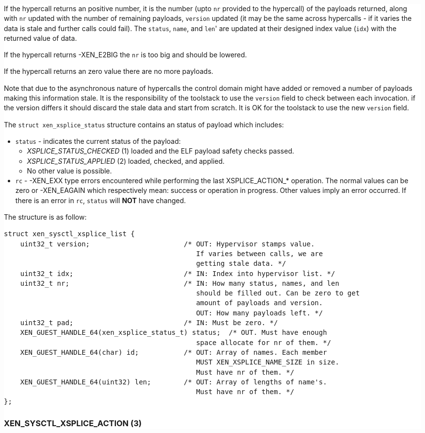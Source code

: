 If the hypercall returns an positive number, it is the number (upto `nr`
provided to the hypercall) of the payloads returned, along with `nr` updated
with the number of remaining payloads, `version` updated (it may be the same
across hypercalls - if it varies the data is stale and further calls could
fail). The `status`, `name`, and `len`' are updated at their designed index
value (`idx`) with the returned value of data.

If the hypercall returns -XEN_E2BIG the `nr` is too big and should be
lowered.

If the hypercall returns an zero value there are no more payloads.

Note that due to the asynchronous nature of hypercalls the control domain might
have added or removed a number of payloads making this information stale. It is
the responsibility of the toolstack to use the `version` field to check
between each invocation. if the version differs it should discard the stale
data and start from scratch. It is OK for the toolstack to use the new
`version` field.

The `struct xen_xsplice_status` structure contains an status of payload which includes:

 * `status` - indicates the current status of the payload:
   * *XSPLICE_STATUS_CHECKED*  (1) loaded and the ELF payload safety checks passed.
   * *XSPLICE_STATUS_APPLIED* (2) loaded, checked, and applied.
   *  No other value is possible.
 * `rc` - -XEN_EXX type errors encountered while performing the last
   XSPLICE_ACTION_* operation. The normal values can be zero or -XEN_EAGAIN which
   respectively mean: success or operation in progress. Other values
   imply an error occurred. If there is an error in `rc`, `status` will **NOT**
   have changed.

The structure is as follow:

<pre>
struct xen_sysctl_xsplice_list {  
    uint32_t version;                       /* OUT: Hypervisor stamps value.
                                               If varies between calls, we are  
                                               getting stale data. */  
    uint32_t idx;                           /* IN: Index into hypervisor list. */
    uint32_t nr;                            /* IN: How many status, names, and len  
                                               should be filled out. Can be zero to get  
                                               amount of payloads and version.  
                                               OUT: How many payloads left. */  
    uint32_t pad;                           /* IN: Must be zero. */  
    XEN_GUEST_HANDLE_64(xen_xsplice_status_t) status;  /* OUT. Must have enough  
                                               space allocate for nr of them. */  
    XEN_GUEST_HANDLE_64(char) id;           /* OUT: Array of names. Each member  
                                               MUST XEN_XSPLICE_NAME_SIZE in size.  
                                               Must have nr of them. */  
    XEN_GUEST_HANDLE_64(uint32) len;        /* OUT: Array of lengths of name's.  
                                               Must have nr of them. */  
};  
</pre>

### XEN_SYSCTL_XSPLICE_ACTION (3)
